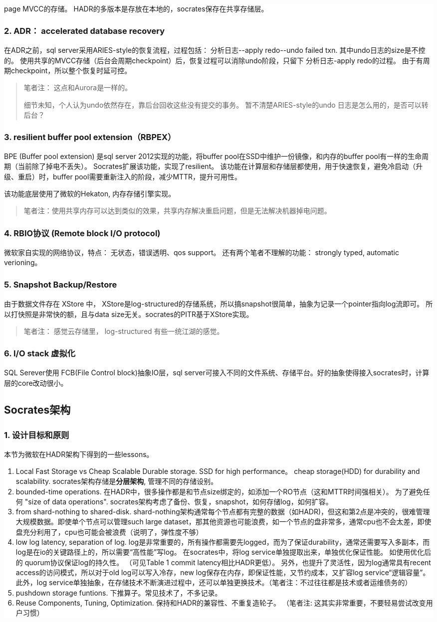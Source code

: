 page MVCC的存储。 HADR的多版本是存放在本地的，socrates保存在共享存储层。

### 2. ADR： accelerated database recovery

在ADR之前，sql server采用ARIES-style的恢复流程，过程包括： 分析日志--apply redo--undo failed txn. 其中undo日志的size是不控的。 使用共享的MVCC存储（后台会周期checkpoint）后，恢复过程可以消除undo阶段，只留下 分析日志-apply redo的过程。 由于有周期checkpoint，所以整个恢复时延可控。

> 笔者注： 这点和Aurora是一样的。 
>
> 细节未知，个人认为undo依然存在，靠后台回收这些没有提交的事务。 暂不清楚ARIES-style的undo 日志是怎么用的，是否可以转后台？

### 3. resilient buffer pool extension（RBPEX）

BPE (Buffer pool extension) 是sql server 2012实现的功能，将buffer pool在SSD中维护一份镜像，和内存的buffer pool有一样的生命周期（当前除了掉电不丢失）。 Socrates扩展该功能，实现了resilient。 该功能在计算层和存储层都使用，用于快速恢复，避免冷启动（升级、重启）时，buffer pool需要重新注入的阶段，减少MTTR，提升可用性。

该功能底层使用了微软的Hekaton, 内存存储引擎实现。

> 笔者注：使用共享内存可以达到类似的效果，共享内存解决重启问题，但是无法解决机器掉电问题。

### 4. RBIO协议 (Remote block I/O protocol)

微软家自实现的网络协议，特点： 无状态，错误透明、qos support。 还有两个笔者不理解的功能： strongly typed, automatic verioning。

### 5. Snapshot Backup/Restore 

由于数据文件存在 XStore 中， XStore是log-structured的存储系统，所以搞snapshot很简单，抽象为记录一个pointer指向log流即可。 所以打快照是非常快的额，且与data size无关。socrates的PITR基于XStore实现。

> 笔者注： 感觉云存储里， log-structured 有些一统江湖的感觉。

### 6. I/O stack 虚拟化

SQL Serever使用 FCB(File Control block)抽象IO层，sql server可接入不同的文件系统、存储平台。好的抽象使得接入socrates时，计算层的core改动很小。

## Socrates架构

### 1. 设计目标和原则

本节为微软在HADR架构下得到的一些lessons。

1. Local Fast Storage vs Cheap Scalable Durable storage. SSD for high performance。 cheap storage(HDD) for durability and scalability. socrates架构存储是**分层架构**, 管理不同的存储设别。
2. bounded-time operations.  在HADR中，很多操作都是和节点size绑定的，如添加一个RO节点（这和MTTR时间强相关）。 为了避免任何 "size of data operations". socrates架构考虑了备份、恢复，snapshot，如何存储log，如何扩容。
3. from shard-nothing to shared-disk.  shard-nothing架构通常每个节点都有完整的数据（如HADR)，但这和第2点是冲突的，很难管理大规模数据。即使单个节点可以管理such large dataset，那其他资源也可能浪费，如一个节点的盘非常多，通常cpu也不会太差，即使盘充分利用了，cpu也可能会被浪费（说明了，弹性度不够）
4. low log latency, separation of log.   log是非常重要的，所有操作都需要先logged，而为了保证durability，通常还需要写入多副本，而log是在io的关键路径上的，所以需要“高性能”写log。 在socrates中，将log service单独提取出来，单独优化保证性能。 如使用优化后的 quorum协议保证log的持久性。 （可见Table 1 commit latency相比HADR更低）。 另外，也提升了灵活性，因为log通常具有recent access的访问模式，所以对于old log可以写入冷存，new log保存在内存，即保证性能，又节约成本，又扩容log service“逻辑容量”。 此外，log service单独抽象，在存储技术不断演进过程中，还可以单独更换技术。（笔者注：不过往往都是技术或者运维债务的）
5. pushdown storage funtions. 下推算子。常见技术了，不多记录。
6. Reuse Components, Tuning, Optimization.   保持和HADR的兼容性、不重复造轮子。 （笔者注: 这其实非常重要，不要轻易尝试改变用户习惯）
